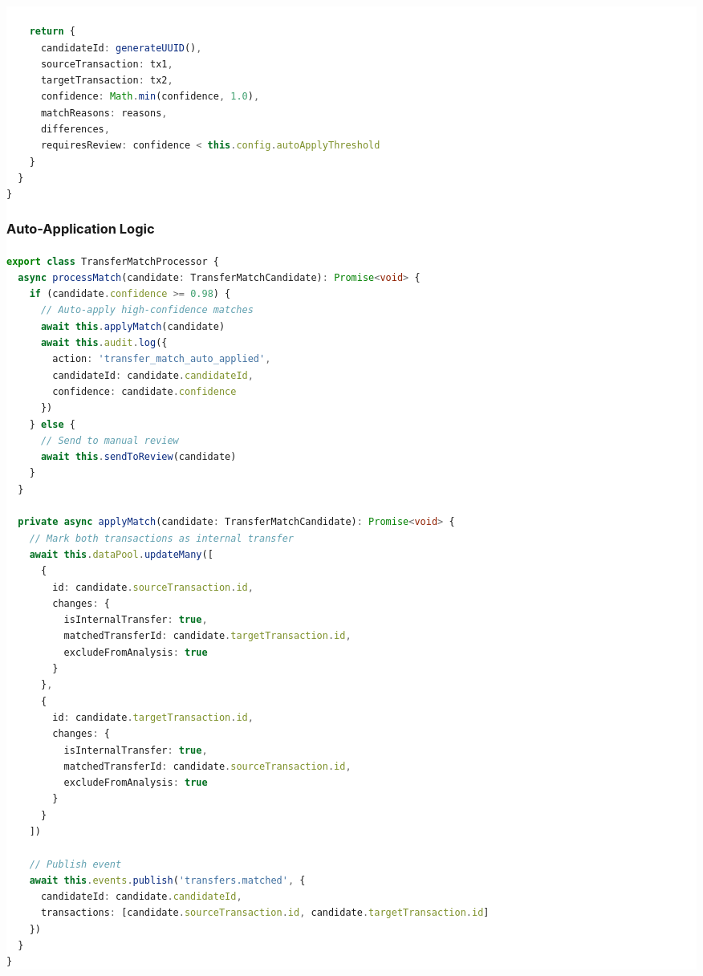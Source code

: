 ```typescript

    return {
      candidateId: generateUUID(),
      sourceTransaction: tx1,
      targetTransaction: tx2,
      confidence: Math.min(confidence, 1.0),
      matchReasons: reasons,
      differences,
      requiresReview: confidence < this.config.autoApplyThreshold
    }
  }
}
```

### Auto-Application Logic

```typescript
export class TransferMatchProcessor {
  async processMatch(candidate: TransferMatchCandidate): Promise<void> {
    if (candidate.confidence >= 0.98) {
      // Auto-apply high-confidence matches
      await this.applyMatch(candidate)
      await this.audit.log({
        action: 'transfer_match_auto_applied',
        candidateId: candidate.candidateId,
        confidence: candidate.confidence
      })
    } else {
      // Send to manual review
      await this.sendToReview(candidate)
    }
  }

  private async applyMatch(candidate: TransferMatchCandidate): Promise<void> {
    // Mark both transactions as internal transfer
    await this.dataPool.updateMany([
      {
        id: candidate.sourceTransaction.id,
        changes: {
          isInternalTransfer: true,
          matchedTransferId: candidate.targetTransaction.id,
          excludeFromAnalysis: true
        }
      },
      {
        id: candidate.targetTransaction.id,
        changes: {
          isInternalTransfer: true,
          matchedTransferId: candidate.sourceTransaction.id,
          excludeFromAnalysis: true
        }
      }
    ])

    // Publish event
    await this.events.publish('transfers.matched', {
      candidateId: candidate.candidateId,
      transactions: [candidate.sourceTransaction.id, candidate.targetTransaction.id]
    })
  }
}
```
